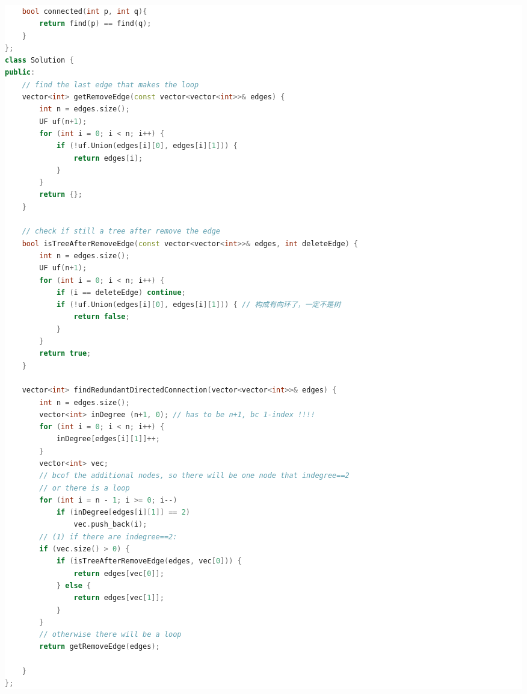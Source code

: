 ```c++
	bool connected(int p, int q){
        return find(p) == find(q);
	}
};
class Solution {
public:
    // find the last edge that makes the loop
    vector<int> getRemoveEdge(const vector<vector<int>>& edges) {
        int n = edges.size();
        UF uf(n+1);
        for (int i = 0; i < n; i++) {  
            if (!uf.Union(edges[i][0], edges[i][1])) {  
                return edges[i];
            }
        }
        return {};
    }

    // check if still a tree after remove the edge
    bool isTreeAfterRemoveEdge(const vector<vector<int>>& edges, int deleteEdge) {
        int n = edges.size();
        UF uf(n+1);
        for (int i = 0; i < n; i++) {
            if (i == deleteEdge) continue;
            if (!uf.Union(edges[i][0], edges[i][1])) { // 构成有向环了，一定不是树
                return false;
            }
        }
        return true;
    }

    vector<int> findRedundantDirectedConnection(vector<vector<int>>& edges) {
        int n = edges.size();  
        vector<int> inDegree (n+1, 0); // has to be n+1, bc 1-index !!!!
        for (int i = 0; i < n; i++) {
            inDegree[edges[i][1]]++; 
        }
        vector<int> vec; 
        // bcof the additional nodes, so there will be one node that indegree==2
        // or there is a loop
        for (int i = n - 1; i >= 0; i--) 
            if (inDegree[edges[i][1]] == 2) 
                vec.push_back(i);
        // (1) if there are indegree==2:
        if (vec.size() > 0) {
            if (isTreeAfterRemoveEdge(edges, vec[0])) {
                return edges[vec[0]];
            } else {
                return edges[vec[1]];
            }
        }
        // otherwise there will be a loop
        return getRemoveEdge(edges);

    }
};
```
